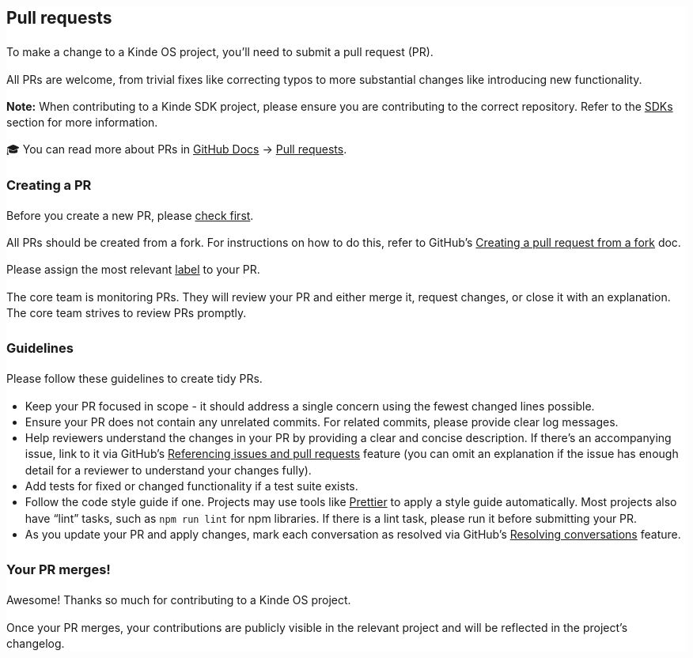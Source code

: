 ## Pull requests

To make a change to a Kinde OS project, you’ll need to submit a pull request (PR).

All PRs are welcome, from trivial fixes like correcting typos to more substantial changes like introducing new functionality.

**Note:** When contributing to a Kinde SDK project, please ensure you are contributing to the correct repository. Refer to the [SDKs](#sdks) section for more information.

🎓 You can read more about PRs in [GitHub Docs](https://docs.github.com/en) → [Pull requests](https://docs.github.com/en/pull-requests).

### Creating a PR

Before you create a new PR, please [check first](#check-first).

All PRs should be created from a fork. For instructions on how to do this, refer to GitHub’s [Creating a pull request from a fork](https://docs.github.com/en/pull-requests/collaborating-with-pull-requests/proposing-changes-to-your-work-with-pull-requests/creating-a-pull-request-from-a-fork) doc.

Please assign the most relevant [label](https://docs.github.com/en/issues/using-labels-and-milestones-to-track-work/managing-labels) to your PR.

The core team is monitoring PRs. They will review your PR and either merge it, request changes, or close it with an explanation. The core team strives to review PRs promptly.

### Guidelines

Please follow these guidelines to create tidy PRs.

- Keep your PR focused in scope - it should address a single concern using the fewest changed lines possible.
- Ensure your PR does not contain any unrelated commits. For related commits, please provide clear log messages.
- Help reviewers understand the changes in your PR by providing a clear and concise description. If there’s an accompanying issue, link to it via GitHub’s [Referencing issues and pull requests](https://docs.github.com/en/get-started/writing-on-github/getting-started-with-writing-and-formatting-on-github/basic-writing-and-formatting-syntax#referencing-issues-and-pull-requests) feature (you can omit an explanation if the issue has enough detail for a reviewer to understand your changes fully).
- Add tests for fixed or changed functionality if a test suite exists.
- Follow the code style guide if one. Projects may use tools like [Prettier](https://prettier.io/) to apply a style guide automatically. Most projects also have “lint” tasks, such as `npm run lint` for npm libraries. If there is a lint task, please run it before submitting your PR.
- As you update your PR and apply changes, mark each conversation as resolved via GitHub’s [Resolving conversations](https://docs.github.com/en/pull-requests/collaborating-with-pull-requests/reviewing-changes-in-pull-requests/commenting-on-a-pull-request#resolving-conversations) feature.

### Your PR merges!

Awesome! Thanks so much for contributing to a Kinde OS project.

Once your PR merges, your contributions are publicly visible in the relevant project and will be reflected in the project’s changelog.
